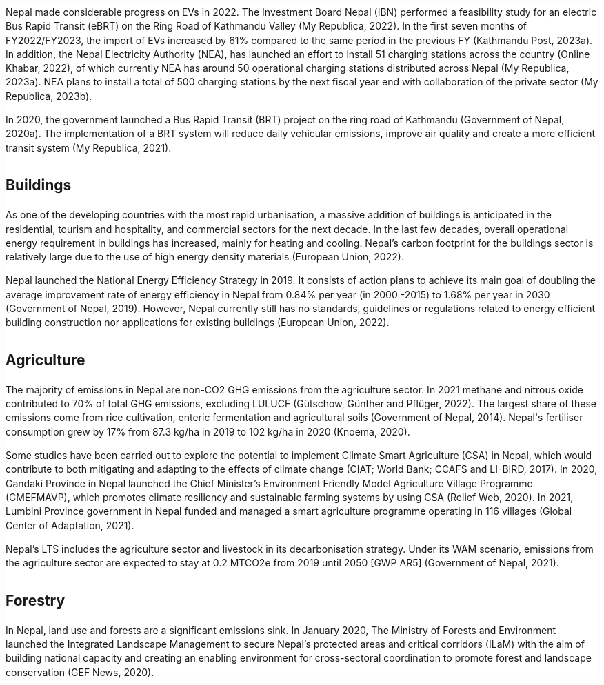 Nepal made considerable progress on EVs in 2022. The Investment Board Nepal (IBN) performed a feasibility study for an electric Bus Rapid Transit (eBRT) on the Ring Road of Kathmandu Valley (My Republica, 2022). In the first seven months of FY2022/FY2023, the import of EVs increased by 61% compared to the same period in the previous FY (Kathmandu Post, 2023a). In addition, the Nepal Electricity Authority (NEA), has launched an effort to install 51 charging stations across the country (Online Khabar, 2022), of which currently NEA has around 50 operational charging stations distributed across Nepal (My Republica, 2023a). NEA plans to install a total of 500 charging stations by the next fiscal year end with collaboration of the private sector (My Republica, 2023b).

In 2020, the government launched a Bus Rapid Transit (BRT) project on the ring road of Kathmandu (Government of Nepal, 2020a). The implementation of a BRT system will reduce daily vehicular emissions, improve air quality and create a more efficient transit system (My Republica, 2021).


## Buildings

As one of the developing countries with the most rapid urbanisation, a massive addition of buildings is anticipated in the residential, tourism and hospitality, and commercial sectors for the next decade. In the last few decades, overall operational energy requirement in buildings has increased, mainly for heating and cooling. Nepal’s carbon footprint for the buildings sector is relatively large due to the use of high energy density materials (European Union, 2022).

Nepal launched the National Energy Efficiency Strategy in 2019. It consists of action plans to achieve its main goal of doubling the average improvement rate of energy efficiency in Nepal from 0.84% per year (in 2000 -2015) to 1.68% per year in 2030 (Government of Nepal, 2019). However, Nepal currently still has no standards, guidelines or regulations related to energy efficient building construction nor applications for existing buildings (European Union, 2022).


## Agriculture

The majority of emissions in Nepal are non-CO2 GHG emissions from the agriculture sector. In 2021 methane and nitrous oxide contributed to 70% of total GHG emissions, excluding LULUCF (Gütschow, Günther and Pflüger, 2022). The largest share of these emissions come from rice cultivation, enteric fermentation and agricultural soils (Government of Nepal, 2014). Nepal's fertiliser consumption grew by 17% from 87.3 kg/ha in 2019 to 102 kg/ha in 2020 (Knoema, 2020).

Some studies have been carried out to explore the potential to implement Climate Smart Agriculture (CSA) in Nepal, which would contribute to both mitigating and adapting to the effects of climate change (CIAT; World Bank; CCAFS and LI-BIRD, 2017). In 2020, Gandaki Province in Nepal launched the Chief Minister’s Environment Friendly Model Agriculture Village Programme (CMEFMAVP), which promotes climate resiliency and sustainable farming systems by using CSA (Relief Web, 2020). In 2021, Lumbini Province government in Nepal funded and managed a smart agriculture programme operating in 116 villages (Global Center of Adaptation, 2021).

Nepal’s LTS includes the agriculture sector and livestock in its decarbonisation strategy. Under its WAM scenario, emissions from the agriculture sector are expected to stay at 0.2 MTCO2e from 2019 until 2050 [GWP AR5] (Government of Nepal, 2021).


## Forestry

In Nepal, land use and forests are a significant emissions sink. In January 2020, The Ministry of Forests and Environment launched the Integrated Landscape Management to secure Nepal’s protected areas and critical corridors (ILaM) with the aim of building national capacity and creating an enabling environment for cross-sectoral coordination to promote forest and landscape conservation (GEF News, 2020).
